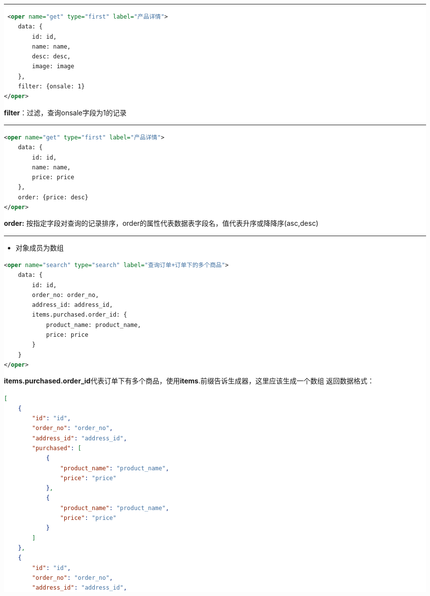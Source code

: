 ------------
```xml
 <oper name="get" type="first" label="产品详情">
    data: {
        id: id,
        name: name, 
        desc: desc, 
        image: image
    },
    filter: {onsale: 1}
</oper> 
```
**filter**：过滤，查询onsale字段为1的记录

------------
```xml
<oper name="get" type="first" label="产品详情">
    data: {
        id: id,
        name: name, 
        price: price
    },
    order: {price: desc}
</oper> 
```
**order:** 按指定字段对查询的记录排序，order的属性代表数据表字段名，值代表升序或降降序(asc,desc)

------------
- 对象成员为数组
```xml
<oper name="search" type="search" label="查询订单+订单下的多个商品">
    data: {
        id: id,
        order_no: order_no,
        address_id: address_id,
        items.purchased.order_id: {
            product_name: product_name,
            price: price
        }
    }
</oper>
```
**items.purchased.order_id**代表订单下有多个商品，使用**items**.前缀告诉生成器，这里应该生成一个数组
返回数据格式：
```json
[
    {
        "id": "id",
        "order_no": "order_no",
        "address_id": "address_id",
        "purchased": [
            {
                "product_name": "product_name",
                "price": "price"
            },
            {
                "product_name": "product_name",
                "price": "price"
            }
        ]
    },
    {
        "id": "id",
        "order_no": "order_no",
        "address_id": "address_id",
```